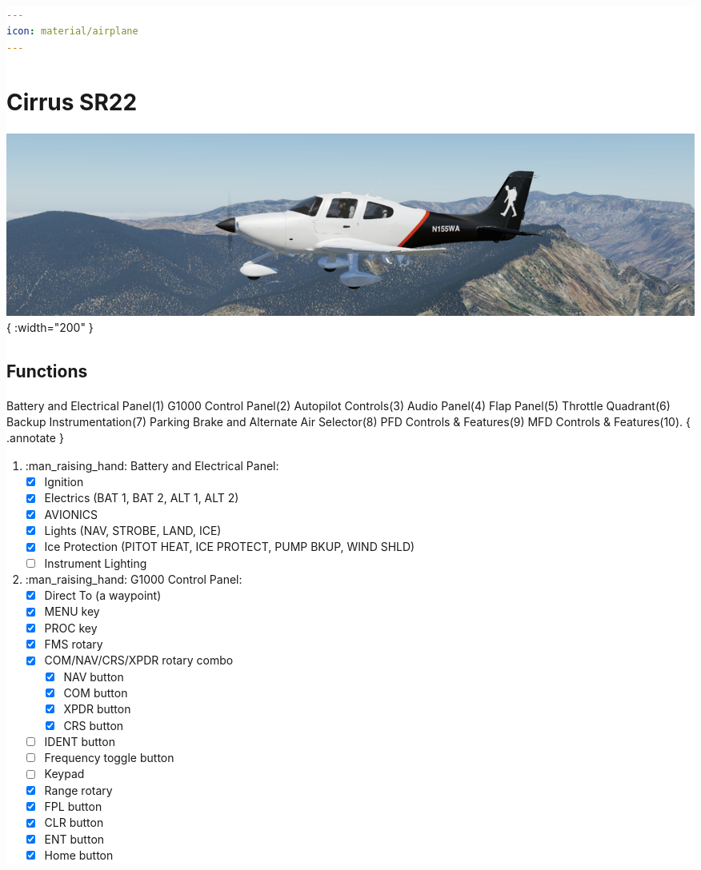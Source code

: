 ```yaml
---
icon: material/airplane
---
```


# Cirrus SR22

![](../assets/images/cirrus-sr22/cirrus-sr22.png){ :width="200" }


## Functions

Battery and Electrical Panel(1) G1000 Control Panel(2) Autopilot Controls(3) Audio Panel(4) Flap Panel(5) Throttle Quadrant(6) Backup Instrumentation(7) Parking Brake and Alternate Air Selector(8) PFD Controls & Features(9) MFD Controls & Features(10).
{ .annotate }

1.  :man_raising_hand: Battery and Electrical Panel:
    - [x] Ignition
    - [x] Electrics (BAT 1, BAT 2, ALT 1, ALT 2)
    - [x] AVIONICS
    - [x] Lights (NAV, STROBE, LAND, ICE)
    - [x] Ice Protection (PITOT HEAT, ICE PROTECT, PUMP BKUP, WIND SHLD)
    - [ ] Instrument Lighting

2.  :man_raising_hand: G1000 Control Panel:
    - [x] Direct To (a waypoint)
    - [x] MENU key
    - [x] PROC key
    - [x] FMS rotary
    - [x] COM/NAV/CRS/XPDR rotary combo
        - [x] NAV button
        - [x] COM button
        - [x] XPDR button
        - [x] CRS button
    - [ ] IDENT button
    - [ ] Frequency toggle button
    - [ ] Keypad
    - [x] Range rotary
    - [x] FPL button
    - [x] CLR button
    - [x] ENT button
    - [x] Home button
